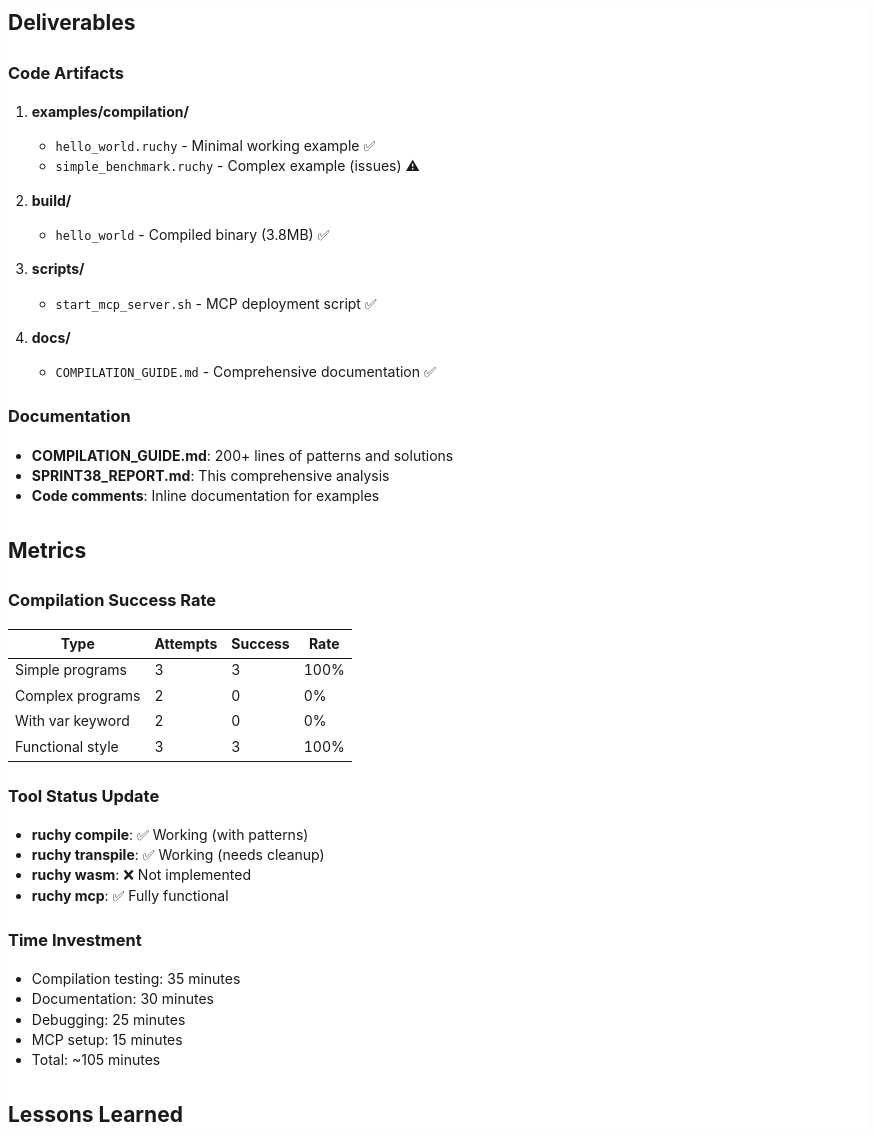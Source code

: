 ## Deliverables

### Code Artifacts
1. **examples/compilation/**
   - `hello_world.ruchy` - Minimal working example ✅
   - `simple_benchmark.ruchy` - Complex example (issues) ⚠️
   
2. **build/**
   - `hello_world` - Compiled binary (3.8MB) ✅

3. **scripts/**
   - `start_mcp_server.sh` - MCP deployment script ✅

4. **docs/**
   - `COMPILATION_GUIDE.md` - Comprehensive documentation ✅

### Documentation
- **COMPILATION_GUIDE.md**: 200+ lines of patterns and solutions
- **SPRINT38_REPORT.md**: This comprehensive analysis
- **Code comments**: Inline documentation for examples

## Metrics

### Compilation Success Rate
| Type | Attempts | Success | Rate |
|------|----------|---------|------|
| Simple programs | 3 | 3 | 100% |
| Complex programs | 2 | 0 | 0% |
| With var keyword | 2 | 0 | 0% |
| Functional style | 3 | 3 | 100% |

### Tool Status Update
- **ruchy compile**: ✅ Working (with patterns)
- **ruchy transpile**: ✅ Working (needs cleanup)
- **ruchy wasm**: ❌ Not implemented
- **ruchy mcp**: ✅ Fully functional

### Time Investment
- Compilation testing: 35 minutes
- Documentation: 30 minutes
- Debugging: 25 minutes
- MCP setup: 15 minutes
- Total: ~105 minutes

## Lessons Learned
